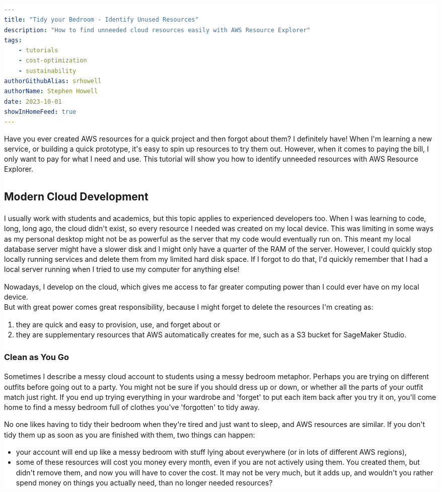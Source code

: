 ```yaml
---
title: "Tidy your Bedroom - Identify Unused Resources"
description: "How to find unneeded cloud resources easily with AWS Resource Explorer"
tags:
    - tutorials
    - cost-optimization
    - sustainability
authorGithubAlias: srhowell
authorName: Stephen Howell
date: 2023-10-01 
showInHomeFeed: true
---
```


Have you ever created AWS resources for a quick project and then forgot about them? I definitely have! When I'm learning a new service, or building a quick prototype, it's easy to spin up resources to try them out. However, when it comes to paying the bill, I only want to pay for what I need and use. This tutorial will show you how to identify unneeded resources with AWS Resource Explorer.

## Modern Cloud Development

I usually work with students and academics, but this topic applies to experienced developers too. When I was learning to code, long, long ago, the cloud didn't exist, so every resource I needed was created on my local device. This was limiting in some ways as my personal desktop might not be as powerful as the server that my code would eventually run on. This meant my local database server might have a slower disk and I might only have a quarter of the RAM of the server. However, I could quickly stop locally running services and delete them from my limited hard disk space. If I forgot to do that, I'd quickly remember that I had a local server running when I tried to use my computer for anything else!

Nowadays, I develop on the cloud, which gives me access to far greater computing power than I could ever have on my local device.  
But with great power comes great responsibility, because I might forget to delete the resources I'm creating as:  

1. they are quick and easy to provision, use, and forget about or  
2. they are supplementary resources that AWS automatically creates for me, such as a S3 bucket for SageMaker Studio.

### Clean as You Go

Sometimes I describe a messy cloud account to students using a messy bedroom metaphor. Perhaps you are trying on different outfits before going out to a party. You might not be sure if you should dress up or down, or whether all the parts of your outfit match just right. If you end up trying everything in your wardrobe and 'forget' to put each item back after you try it on, you'll come home to find a messy bedroom full of clothes you've 'forgotten' to tidy away.  

No one likes having to tidy their bedroom when they're tired and just want to sleep, and AWS resources are similar. If you don't tidy them up as soon as you are finished with them, two things can happen:

* your account will end up like a messy bedroom with stuff lying about everywhere (or in lots of different AWS regions),
* some of these resources will cost you money every month, even if you are not actively using them. You created them, but didn't remove them, and now you will have to cover the cost. It may not be very much, but it adds up, and wouldn't you rather spend money on things you actually need, than no longer needed resources?  
